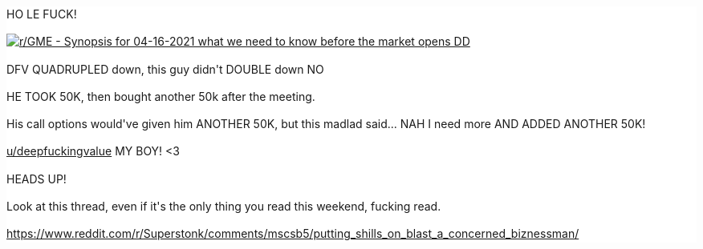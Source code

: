 HO LE FUCK!

[![r/GME - Synopsis for 04-16-2021 what we need to know before the market opens DD](https://preview.redd.it/k2iqmf78mlt61.png?width=960&format=png&auto=webp&s=e86009a661aced3933077828747c4982872f6b1a)](https://preview.redd.it/k2iqmf78mlt61.png?width=960&format=png&auto=webp&s=e86009a661aced3933077828747c4982872f6b1a)

DFV QUADRUPLED down, this guy didn't DOUBLE down NO

HE TOOK 50K, then bought another 50k after the meeting.

His call options would've given him ANOTHER 50K, but this madlad said... NAH I need more AND ADDED ANOTHER 50K!

[u/deepfuckingvalue](https://www.reddit.com/u/deepfuckingvalue/) MY BOY! <3

HEADS UP!

Look at this thread, even if it's the only thing you read this weekend, fucking read.

<https://www.reddit.com/r/Superstonk/comments/mscsb5/putting_shills_on_blast_a_concerned_biznessman/>
